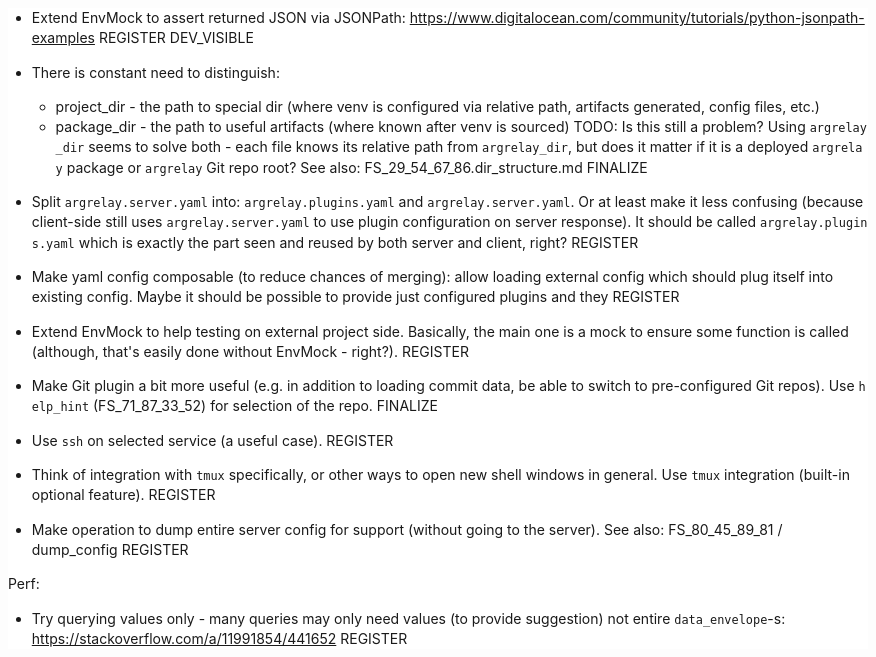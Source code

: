 *   Extend EnvMock to assert returned JSON via JSONPath:
    https://www.digitalocean.com/community/tutorials/python-jsonpath-examples
    REGISTER
    DEV_VISIBLE

*   There is constant need to distinguish:
    *   project_dir - the path to special dir (where venv is configured via relative path, artifacts generated, config files, etc.)
    *   package_dir - the path to useful artifacts (where known after venv is sourced)
    TODO: Is this still a problem? Using `argrelay_dir` seems to solve both - each file knows its relative path from `argrelay_dir`, but does it matter if it is a deployed `argrelay` package or `argrelay` Git repo root?
    See also: FS_29_54_67_86.dir_structure.md
    FINALIZE

*   Split `argrelay.server.yaml` into: `argrelay.plugins.yaml` and `argrelay.server.yaml`.
    Or at least make it less confusing
    (because client-side still uses `argrelay.server.yaml` to use plugin configuration on server response).
    It should be called `argrelay.plugins.yaml` which is exactly the part seen and
    reused by both server and client, right?
    REGISTER

*   Make yaml config composable (to reduce chances of merging):
    allow loading external config which should plug itself into existing config.
    Maybe it should be possible to provide just configured plugins and they
    REGISTER

*   Extend EnvMock to help testing on external project side.
    Basically, the main one is a mock to ensure some function is called (although, that's easily done without EnvMock - right?).
    REGISTER

*   Make Git plugin a bit more useful (e.g. in addition to loading commit data, be able to switch to pre-configured Git repos).
    Use `help_hint` (FS_71_87_33_52) for selection of the repo.
    FINALIZE

*   Use `ssh` on selected service (a useful case).
    REGISTER

*   Think of integration with `tmux` specifically, or other ways to open new shell windows in general.
    Use `tmux` integration (built-in optional feature).
    REGISTER

*   Make operation to dump entire server config for support (without going to the server).
    See also: FS_80_45_89_81 / dump_config
    REGISTER

Perf:

*   Try querying values only - many queries may only need values (to provide suggestion) not entire `data_envelope`-s:
    https://stackoverflow.com/a/11991854/441652
    REGISTER
